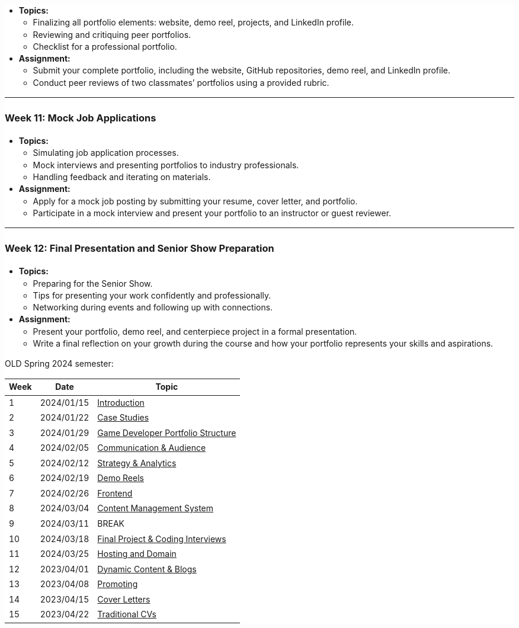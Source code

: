 - **Topics:**
  - Finalizing all portfolio elements: website, demo reel, projects, and LinkedIn profile.
  - Reviewing and critiquing peer portfolios.
  - Checklist for a professional portfolio.
- **Assignment:**
  - Submit your complete portfolio, including the website, GitHub repositories, demo reel, and LinkedIn profile.
  - Conduct peer reviews of two classmates’ portfolios using a provided rubric.

---

### Week 11: **Mock Job Applications**

- **Topics:**
  - Simulating job application processes.
  - Mock interviews and presenting portfolios to industry professionals.
  - Handling feedback and iterating on materials.
- **Assignment:**
  - Apply for a mock job posting by submitting your resume, cover letter, and portfolio.
  - Participate in a mock interview and present your portfolio to an instructor or guest reviewer.

---

### Week 12: **Final Presentation and Senior Show Preparation**

- **Topics:**
  - Preparing for the Senior Show.
  - Tips for presenting your work confidently and professionally.
  - Networking during events and following up with connections.
- **Assignment:**
  - Present your portfolio, demo reel, and centerpiece project in a formal presentation.
  - Write a final reflection on your growth during the course and how your portfolio represents your skills and
    aspirations.

OLD Spring 2024 semester:

| Week | Date       | Topic                                                        |
|------|------------|--------------------------------------------------------------|
| 1    | 2024/01/15 | [Introduction](01-introduction/README.md)                    |
| 2    | 2024/01/22 | [Case Studies](02-cases/README.md)                           |
| 3    | 2024/01/29 | [Game Developer Portfolio Structure](03-structure/README.md) |
| 4    | 2024/02/05 | [Communication & Audience](04-communication/README.md)       |
| 5    | 2024/02/12 | [Strategy & Analytics](05-strategy/README.md)                |
| 6    | 2024/02/19 | [Demo Reels](06-reels/README.md)                             |
| 7    | 2024/02/26 | [Frontend](10-frontend/README.md)                            |
| 8    | 2024/03/04 | [Content Management System](08-cms/README.md)                |
| 9    | 2024/03/11 | BREAK                                                        |
| 10   | 2024/03/18 | [Final Project & Coding Interviews](09-get-ready/README.md)  |
| 11   | 2024/03/25 | [Hosting and Domain](07-hosting/README.md)                   |
| 12   | 2023/04/01 | [Dynamic Content & Blogs](11-dynamic/README.md)              |
| 13   | 2023/04/08 | [Promoting](12-promoting/README.md)                          |
| 14   | 2023/04/15 | [Cover Letters](13-cover-letter/README.md)                   |
| 15   | 2023/04/22 | [Traditional CVs](14-cv/README.md)                           |